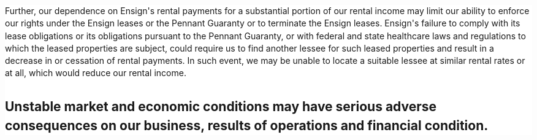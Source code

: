<p>Further, our dependence on Ensign's rental payments for a substantial portion of our rental income may limit our ability to enforce our rights under the Ensign leases or the Pennant Guaranty or to terminate the Ensign leases. Ensign's failure to comply with its lease obligations or its obligations pursuant to the Pennant Guaranty, or with federal and state healthcare laws and regulations to which the leased properties are subject, could require us to find another lessee for such leased properties and result in a decrease in or cessation of rental payments. In such event, we may be unable to locate a suitable lessee at similar rental rates or at all, which would reduce our rental income.</p>
<h2>Unstable market and economic conditions may have serious adverse consequences on our business, results of operations and financial condition.</h2>
